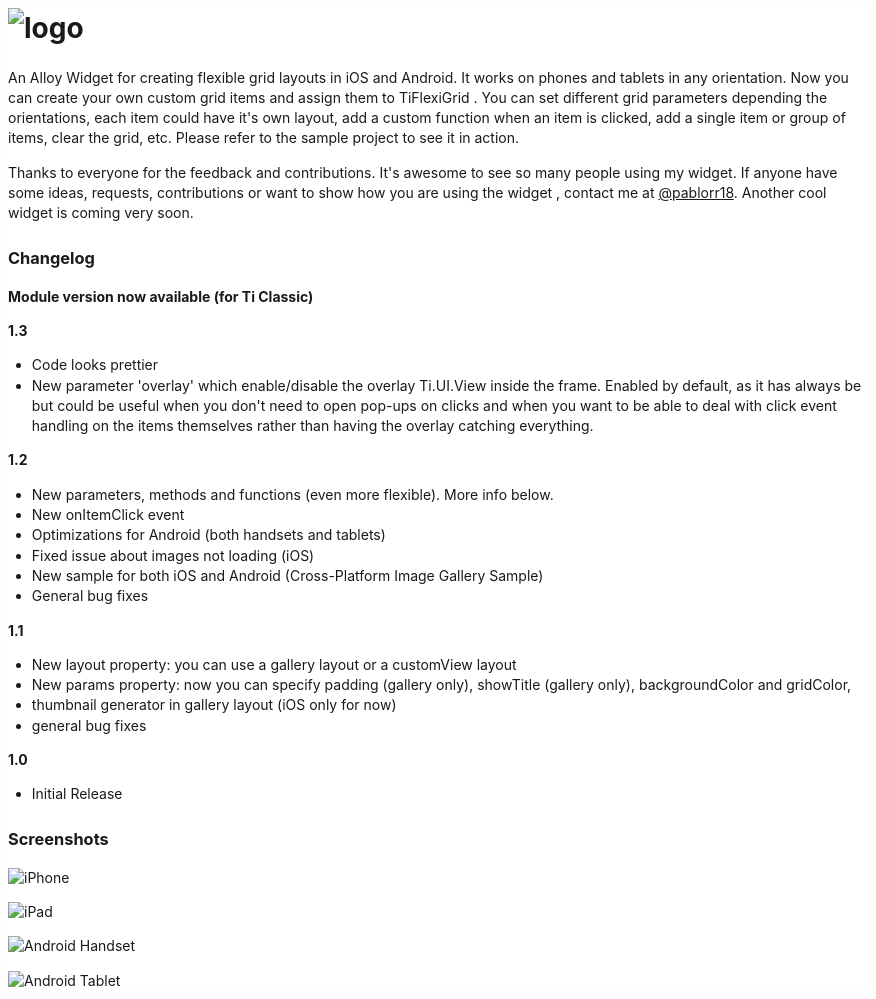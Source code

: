 ![logo](http://www.lineartpr.com/img/github/tfg_logo.png)
================================

An Alloy Widget for creating flexible grid layouts in iOS and Android. It works on phones and tablets in any orientation.  Now you can create your own custom grid items and assign them to TiFlexiGrid . You can set different grid parameters depending the orientations, each item could have it's own layout, add a custom function when an item is clicked, add a single item or group of items, clear the grid, etc. Please refer to the sample project to see it in action.

Thanks to everyone for the feedback and contributions. It's awesome to see so many people using my widget. If anyone have some ideas, requests, contributions or want to show how you are using the widget , contact me at [@pablorr18](http://twitter.com/pablorr18). Another cool widget is coming very soon.

### Changelog

**Module version now available (for Ti Classic)**

**1.3**
* Code looks prettier
* New parameter 'overlay' which enable/disable the overlay Ti.UI.View inside the frame. Enabled by default, as it has always be but could be useful when you don't need to open pop-ups on clicks and when you want to be able to deal with click event handling on the items themselves rather than having the overlay catching everything.

**1.2**
* New parameters, methods and functions (even more flexible). More info below.
* New onItemClick event
* Optimizations for Android (both handsets and tablets)
* Fixed issue about images not loading (iOS)
* New sample for both iOS and Android  (Cross-Platform Image Gallery Sample)
* General bug fixes

**1.1**
* New layout property: you can use a gallery layout or  a customView layout
* New params property: now you can specify padding (gallery only),  showTitle (gallery only), backgroundColor and gridColor,
* thumbnail generator in gallery layout (iOS only for now)
* general bug fixes

**1.0**
* Initial Release

### Screenshots

![iPhone](http://www.lineartpr.com/img/github/tfg_iphone.jpg)

![iPad](http://www.lineartpr.com/img/github/tfg_ipad.jpg)

![Android Handset](http://www.lineartpr.com/img/github/tfg_android_phone.jpg)

![Android Tablet](http://www.lineartpr.com/img/github/tfg_android_tablet.jpg)
